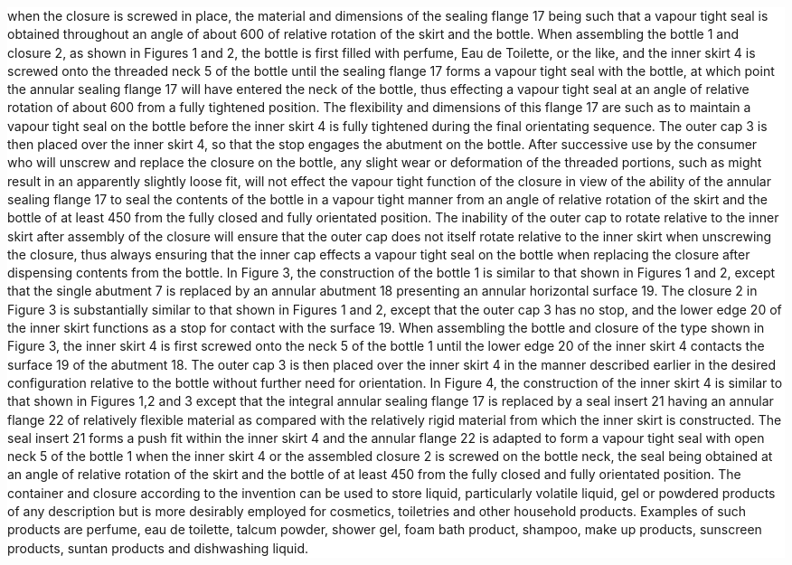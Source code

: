 when the closure is screwed in place, the material and dimensions of the sealing flange 17 being such that a vapour tight seal is obtained throughout an angle of about 600 of relative rotation of the skirt and the bottle. When assembling the bottle 1 and closure 2, as shown in Figures 1 and 2, the bottle is first filled with perfume, Eau de Toilette, or the like, and the inner skirt 4 is screwed onto the threaded neck 5 of the bottle until the sealing flange 17 forms a vapour tight seal with the bottle, at which point the annular sealing flange 17 will have entered the neck of the bottle, thus effecting a vapour tight seal at an angle of relative rotation of about 600 from a fully tightened position. The flexibility and dimensions of this flange 17 are such as to maintain a vapour tight seal on the bottle before the inner skirt 4 is fully tightened during the final orientating sequence. The outer cap 3 is then placed over the inner skirt 4, so that the stop engages the abutment on the bottle. After successive use by the consumer who will unscrew and replace the closure on the bottle, any slight wear or deformation of the threaded portions, such as might result in an apparently slightly loose fit, will not effect the vapour tight function of the closure in view of the ability of the annular sealing flange 17 to seal the contents of the bottle in a vapour tight manner from an angle of relative rotation of the skirt and the bottle of at least 450 from the fully closed and fully orientated position. The inability of the outer cap to rotate relative to the inner skirt after assembly of the closure will ensure that the outer cap does not itself rotate relative to the inner skirt when unscrewing the closure, thus always ensuring that the inner cap effects a vapour tight seal on the bottle when replacing the closure after dispensing contents from the bottle. In Figure 3, the construction of the bottle 1 is similar to that shown in Figures 1 and 2, except that the single abutment 7 is replaced by an annular abutment 18 presenting an annular horizontal surface 19. The closure 2 in Figure 3 is substantially similar to that shown in Figures 1 and 2, except that the outer cap 3 has no stop, and the lower edge 20 of the inner skirt functions as a stop for contact with the surface 19. When assembling the bottle and closure of the type shown in Figure 3, the inner skirt 4 is first screwed onto the neck 5 of the bottle 1 until the lower edge 20 of the inner skirt 4 contacts the surface 19 of the abutment 18. The outer cap 3 is then placed over the inner skirt 4 in the manner described earlier in the desired configuration relative to the bottle without further need for orientation. In Figure 4, the construction of the inner skirt 4 is similar to that shown in Figures 1,2 and 3 except that the integral annular sealing flange 17 is replaced by a seal insert 21 having an annular flange 22 of relatively flexible material as compared with the relatively rigid material from which the inner skirt is constructed. The seal insert 21 forms a push fit within the inner skirt 4 and the annular flange 22 is adapted to form a vapour tight seal with open neck 5 of the bottle 1 when the inner skirt 4 or the assembled closure 2 is screwed on the bottle neck, the seal being obtained at an angle of relative rotation of the skirt and the bottle of at least 450 from the fully closed and fully orientated position. The container and closure according to the invention can be used to store liquid, particularly volatile liquid, gel or powdered products of any description but is more desirably employed for cosmetics, toiletries and other household products. Examples of such products are perfume, eau de toilette, talcum powder, shower gel, foam bath product, shampoo, make up products, sunscreen products, suntan products and dishwashing liquid.